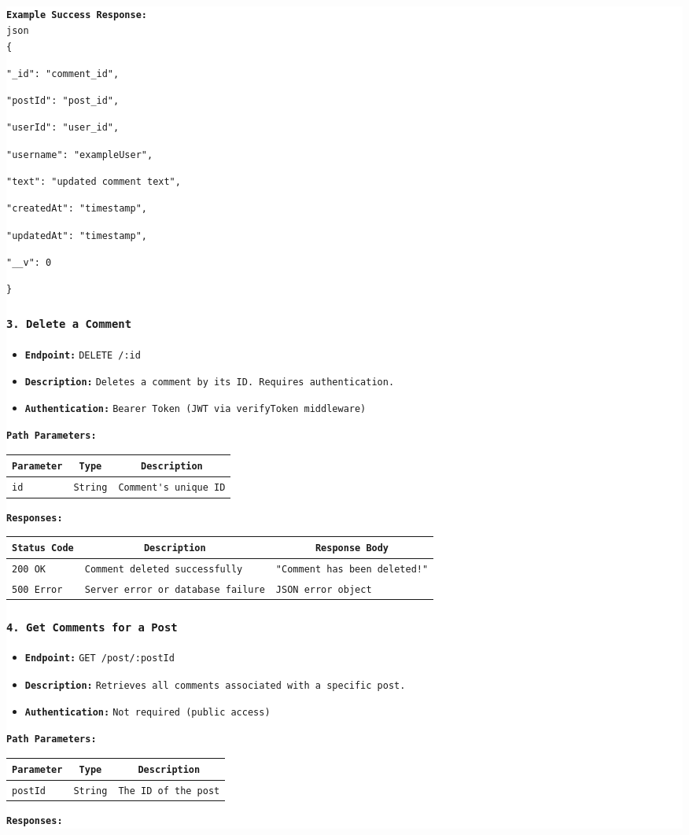 **`Example Success Response:`**  
 `json`  
`{`

  `"_id": "comment_id",`

  `"postId": "post_id",`

  `"userId": "user_id",`

  `"username": "exampleUser",`

  `"text": "updated comment text",`

  `"createdAt": "timestamp",`

  `"updatedAt": "timestamp",`

  `"__v": 0`

`}`

### **`3. Delete a Comment`**

* **`Endpoint:`** `DELETE /:id`

* **`Description:`** `Deletes a comment by its ID. Requires authentication.`

* **`Authentication:`** `Bearer Token (JWT via verifyToken middleware)`

**`Path Parameters:`**

| `Parameter` | `Type` | `Description` |
| ----- | ----- | ----- |
| `id` | `String` | `Comment's unique ID` |

**`Responses:`**

| `Status Code` | `Description` | `Response Body` |
| ----- | ----- | ----- |
| `200 OK` | `Comment deleted successfully` | `"Comment has been deleted!"` |
| `500 Error` | `Server error or database failure` | `JSON error object` |

### **`4. Get Comments for a Post`**

* **`Endpoint:`** `GET /post/:postId`

* **`Description:`** `Retrieves all comments associated with a specific post.`

* **`Authentication:`** `Not required (public access)`

**`Path Parameters:`**

| `Parameter` | `Type` | `Description` |
| ----- | ----- | ----- |
| `postId` | `String` | `The ID of the post` |

**`Responses:`**
